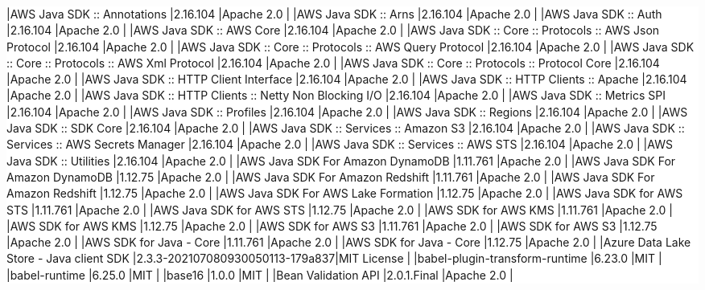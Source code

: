|AWS Java SDK :: Annotations                                 |2.16.104            |Apache 2.0          |
|AWS Java SDK :: Arns                                        |2.16.104            |Apache 2.0          |
|AWS Java SDK :: Auth                                        |2.16.104            |Apache 2.0          |
|AWS Java SDK :: AWS Core                                    |2.16.104            |Apache 2.0          |
|AWS Java SDK :: Core :: Protocols :: AWS Json Protocol      |2.16.104            |Apache 2.0          |
|AWS Java SDK :: Core :: Protocols :: AWS Query Protocol     |2.16.104            |Apache 2.0          |
|AWS Java SDK :: Core :: Protocols :: AWS Xml Protocol       |2.16.104            |Apache 2.0          |
|AWS Java SDK :: Core :: Protocols :: Protocol Core          |2.16.104            |Apache 2.0          |
|AWS Java SDK :: HTTP Client Interface                       |2.16.104            |Apache 2.0          |
|AWS Java SDK :: HTTP Clients :: Apache                      |2.16.104            |Apache 2.0          |
|AWS Java SDK :: HTTP Clients :: Netty Non Blocking I/O      |2.16.104            |Apache 2.0          |
|AWS Java SDK :: Metrics SPI                                 |2.16.104            |Apache 2.0          |
|AWS Java SDK :: Profiles                                    |2.16.104            |Apache 2.0          |
|AWS Java SDK :: Regions                                     |2.16.104            |Apache 2.0          |
|AWS Java SDK :: SDK Core                                    |2.16.104            |Apache 2.0          |
|AWS Java SDK :: Services :: Amazon S3                       |2.16.104            |Apache 2.0          |
|AWS Java SDK :: Services :: AWS Secrets Manager             |2.16.104            |Apache 2.0          |
|AWS Java SDK :: Services :: AWS STS                         |2.16.104            |Apache 2.0          |
|AWS Java SDK :: Utilities                                   |2.16.104            |Apache 2.0          |
|AWS Java SDK For Amazon DynamoDB                            |1.11.761            |Apache 2.0          |
|AWS Java SDK For Amazon DynamoDB                            |1.12.75             |Apache 2.0          |
|AWS Java SDK For Amazon Redshift                            |1.11.761            |Apache 2.0          |
|AWS Java SDK For Amazon Redshift                            |1.12.75             |Apache 2.0          |
|AWS Java SDK For AWS Lake Formation                         |1.12.75             |Apache 2.0          |
|AWS Java SDK for AWS STS                                    |1.11.761            |Apache 2.0          |
|AWS Java SDK for AWS STS                                    |1.12.75             |Apache 2.0          |
|AWS SDK for AWS KMS                                         |1.11.761            |Apache 2.0          |
|AWS SDK for AWS KMS                                         |1.12.75             |Apache 2.0          |
|AWS SDK for AWS S3                                          |1.11.761            |Apache 2.0          |
|AWS SDK for AWS S3                                          |1.12.75             |Apache 2.0          |
|AWS SDK for Java - Core                                     |1.11.761            |Apache 2.0          |
|AWS SDK for Java - Core                                     |1.12.75             |Apache 2.0          |
|Azure Data Lake Store - Java client SDK                     |2.3.3-202107080930050113-179a837|MIT License         |
|babel-plugin-transform-runtime                              |6.23.0              |MIT                 |
|babel-runtime                                               |6.25.0              |MIT                 |
|base16                                                      |1.0.0               |MIT                 |
|Bean Validation API                                         |2.0.1.Final         |Apache 2.0          |